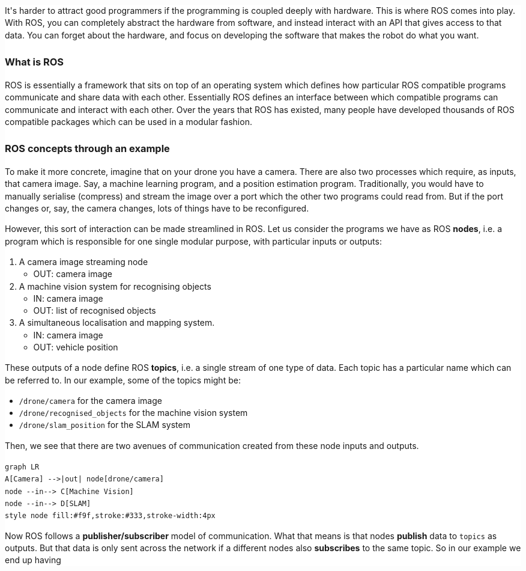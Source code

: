 It's harder to attract good programmers if the programming is coupled deeply with hardware. This is where ROS comes into play. With ROS, you can completely abstract the hardware from software, and instead interact with an API that gives access to that data. You can forget about the hardware, and focus on developing the software that makes the robot do what you want.

### What is ROS

ROS is essentially a framework that sits on top of an operating system which defines how particular ROS compatible programs communicate and share data with each other. Essentially ROS defines an interface between which compatible programs can communicate and interact with each other. Over the years that ROS has existed, many people have developed thousands of ROS compatible packages which can be used in a modular fashion.

### ROS concepts through an example

To make it more concrete, imagine that on your drone you have a camera. There are also two processes which require, as inputs, that camera image. Say, a machine learning program, and a position estimation program. Traditionally, you would have to manually serialise (compress) and stream the image over a port which the other two programs could read from. But if the port changes or, say, the camera changes, lots of things have to be reconfigured.

However, this sort of interaction can be made streamlined in ROS. Let us consider the programs we have as ROS **nodes**, i.e. a program which is responsible for one single modular purpose, with particular inputs or outputs:

1. A camera image streaming node
    - OUT: camera image
2. A machine vision system for recognising objects
    - IN: camera image
    - OUT: list of recognised objects
3. A simultaneous localisation and mapping system.
    - IN: camera image
    - OUT: vehicle position

These outputs of a node define ROS **topics**, i.e. a single stream of one type of data. Each topic has a particular name which can be referred to. In our example, some of the topics might be:

- `/drone/camera` for the camera image
- `/drone/recognised_objects` for the machine vision system
- `/drone/slam_position` for the SLAM system

Then, we see that there are two avenues of communication created from these node inputs and outputs.

```mermaid
graph LR
A[Camera] -->|out| node[drone/camera]
node --in--> C[Machine Vision]
node --in--> D[SLAM]
style node fill:#f9f,stroke:#333,stroke-width:4px
```

Now ROS follows a **publisher/subscriber** model of communication. What that means is that nodes **publish** data to `topics` as outputs. But that data is only sent across the network if a different nodes also **subscribes** to the same topic. So in our example we end up having
